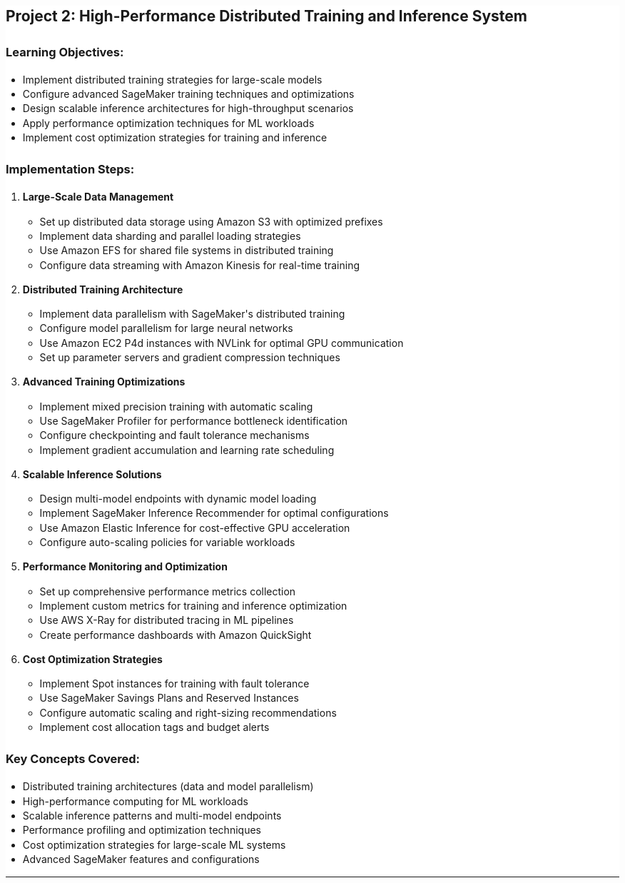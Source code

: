 
## Project 2: High-Performance Distributed Training and Inference System

### Learning Objectives:
- Implement distributed training strategies for large-scale models
- Configure advanced SageMaker training techniques and optimizations
- Design scalable inference architectures for high-throughput scenarios
- Apply performance optimization techniques for ML workloads
- Implement cost optimization strategies for training and inference

### Implementation Steps:
1. **Large-Scale Data Management**
   - Set up distributed data storage using Amazon S3 with optimized prefixes
   - Implement data sharding and parallel loading strategies
   - Use Amazon EFS for shared file systems in distributed training
   - Configure data streaming with Amazon Kinesis for real-time training

2. **Distributed Training Architecture**
   - Implement data parallelism with SageMaker's distributed training
   - Configure model parallelism for large neural networks
   - Use Amazon EC2 P4d instances with NVLink for optimal GPU communication
   - Set up parameter servers and gradient compression techniques

3. **Advanced Training Optimizations**
   - Implement mixed precision training with automatic scaling
   - Use SageMaker Profiler for performance bottleneck identification
   - Configure checkpointing and fault tolerance mechanisms
   - Implement gradient accumulation and learning rate scheduling

4. **Scalable Inference Solutions**
   - Design multi-model endpoints with dynamic model loading
   - Implement SageMaker Inference Recommender for optimal configurations
   - Use Amazon Elastic Inference for cost-effective GPU acceleration
   - Configure auto-scaling policies for variable workloads

5. **Performance Monitoring and Optimization**
   - Set up comprehensive performance metrics collection
   - Implement custom metrics for training and inference optimization
   - Use AWS X-Ray for distributed tracing in ML pipelines
   - Create performance dashboards with Amazon QuickSight

6. **Cost Optimization Strategies**
   - Implement Spot instances for training with fault tolerance
   - Use SageMaker Savings Plans and Reserved Instances
   - Configure automatic scaling and right-sizing recommendations
   - Implement cost allocation tags and budget alerts

### Key Concepts Covered:
- Distributed training architectures (data and model parallelism)
- High-performance computing for ML workloads
- Scalable inference patterns and multi-model endpoints
- Performance profiling and optimization techniques
- Cost optimization strategies for large-scale ML systems
- Advanced SageMaker features and configurations

---